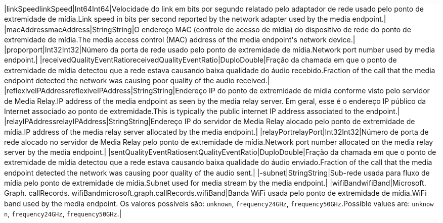 |<span data-ttu-id="2f4a2-129">linkSpeed</span><span class="sxs-lookup"><span data-stu-id="2f4a2-129">linkSpeed</span></span>|<span data-ttu-id="2f4a2-130">Int64</span><span class="sxs-lookup"><span data-stu-id="2f4a2-130">Int64</span></span>|<span data-ttu-id="2f4a2-131">Velocidade do link em bits por segundo relatado pelo adaptador de rede usado pelo ponto de extremidade de mídia.</span><span class="sxs-lookup"><span data-stu-id="2f4a2-131">Link speed in bits per second reported by the network adapter used by the media endpoint.</span></span>|
|<span data-ttu-id="2f4a2-132">macAddress</span><span class="sxs-lookup"><span data-stu-id="2f4a2-132">macAddress</span></span>|<span data-ttu-id="2f4a2-133">String</span><span class="sxs-lookup"><span data-stu-id="2f4a2-133">String</span></span>|<span data-ttu-id="2f4a2-134">O endereço MAC (controle de acesso de mídia) do dispositivo de rede do ponto de extremidade de mídia.</span><span class="sxs-lookup"><span data-stu-id="2f4a2-134">The media access control (MAC) address of the media endpoint's network device.</span></span>|
|<span data-ttu-id="2f4a2-135">propor</span><span class="sxs-lookup"><span data-stu-id="2f4a2-135">port</span></span>|<span data-ttu-id="2f4a2-136">Int32</span><span class="sxs-lookup"><span data-stu-id="2f4a2-136">Int32</span></span>|<span data-ttu-id="2f4a2-137">Número da porta de rede usado pelo ponto de extremidade de mídia.</span><span class="sxs-lookup"><span data-stu-id="2f4a2-137">Network port number used by media endpoint.</span></span>|
|<span data-ttu-id="2f4a2-138">receivedQualityEventRatio</span><span class="sxs-lookup"><span data-stu-id="2f4a2-138">receivedQualityEventRatio</span></span>|<span data-ttu-id="2f4a2-139">Duplo</span><span class="sxs-lookup"><span data-stu-id="2f4a2-139">Double</span></span>|<span data-ttu-id="2f4a2-140">Fração da chamada em que o ponto de extremidade de mídia detectou que a rede estava causando baixa qualidade do áudio recebido.</span><span class="sxs-lookup"><span data-stu-id="2f4a2-140">Fraction of the call that the media endpoint detected the network was causing poor quality of the audio received.</span></span>|
|<span data-ttu-id="2f4a2-141">reflexiveIPAddress</span><span class="sxs-lookup"><span data-stu-id="2f4a2-141">reflexiveIPAddress</span></span>|<span data-ttu-id="2f4a2-142">String</span><span class="sxs-lookup"><span data-stu-id="2f4a2-142">String</span></span>|<span data-ttu-id="2f4a2-143">Endereço IP do ponto de extremidade de mídia conforme visto pelo servidor de Media Relay.</span><span class="sxs-lookup"><span data-stu-id="2f4a2-143">IP address of the media endpoint as seen by the media relay server.</span></span> <span data-ttu-id="2f4a2-144">Em geral, esse é o endereço IP público da Internet associado ao ponto de extremidade.</span><span class="sxs-lookup"><span data-stu-id="2f4a2-144">This is typically the public internet IP address associated to the endpoint.</span></span>|
|<span data-ttu-id="2f4a2-145">relayIPAddress</span><span class="sxs-lookup"><span data-stu-id="2f4a2-145">relayIPAddress</span></span>|<span data-ttu-id="2f4a2-146">String</span><span class="sxs-lookup"><span data-stu-id="2f4a2-146">String</span></span>|<span data-ttu-id="2f4a2-147">Endereço IP do servidor de Media Relay alocado pelo ponto de extremidade de mídia.</span><span class="sxs-lookup"><span data-stu-id="2f4a2-147">IP address of the media relay server allocated by the media endpoint.</span></span>|
|<span data-ttu-id="2f4a2-148">relayPort</span><span class="sxs-lookup"><span data-stu-id="2f4a2-148">relayPort</span></span>|<span data-ttu-id="2f4a2-149">Int32</span><span class="sxs-lookup"><span data-stu-id="2f4a2-149">Int32</span></span>|<span data-ttu-id="2f4a2-150">Número de porta de rede alocado no servidor de Media Relay pelo ponto de extremidade de mídia.</span><span class="sxs-lookup"><span data-stu-id="2f4a2-150">Network port number allocated on the media relay server by the media endpoint.</span></span>|
|<span data-ttu-id="2f4a2-151">sentQualityEventRatio</span><span class="sxs-lookup"><span data-stu-id="2f4a2-151">sentQualityEventRatio</span></span>|<span data-ttu-id="2f4a2-152">Duplo</span><span class="sxs-lookup"><span data-stu-id="2f4a2-152">Double</span></span>|<span data-ttu-id="2f4a2-153">Fração da chamada em que o ponto de extremidade de mídia detectou que a rede estava causando baixa qualidade do áudio enviado.</span><span class="sxs-lookup"><span data-stu-id="2f4a2-153">Fraction of the call that the media endpoint detected the network was causing poor quality of the audio sent.</span></span>|
|<span data-ttu-id="2f4a2-154">-</span><span class="sxs-lookup"><span data-stu-id="2f4a2-154">subnet</span></span>|<span data-ttu-id="2f4a2-155">String</span><span class="sxs-lookup"><span data-stu-id="2f4a2-155">String</span></span>|<span data-ttu-id="2f4a2-156">Sub-rede usada para fluxo de mídia pelo ponto de extremidade de mídia.</span><span class="sxs-lookup"><span data-stu-id="2f4a2-156">Subnet used for media stream by the media endpoint.</span></span>|
|<span data-ttu-id="2f4a2-157">wifiBand</span><span class="sxs-lookup"><span data-stu-id="2f4a2-157">wifiBand</span></span>|<span data-ttu-id="2f4a2-158">Microsoft. Graph. callRecords. wifiBand</span><span class="sxs-lookup"><span data-stu-id="2f4a2-158">microsoft.graph.callRecords.wifiBand</span></span>|<span data-ttu-id="2f4a2-159">Banda WiFi usada pelo ponto de extremidade de mídia.</span><span class="sxs-lookup"><span data-stu-id="2f4a2-159">WiFi band used by the media endpoint.</span></span> <span data-ttu-id="2f4a2-160">Os valores possíveis são: `unknown`, `frequency24GHz`, `frequency50GHz`.</span><span class="sxs-lookup"><span data-stu-id="2f4a2-160">Possible values are: `unknown`, `frequency24GHz`, `frequency50GHz`.</span></span>|